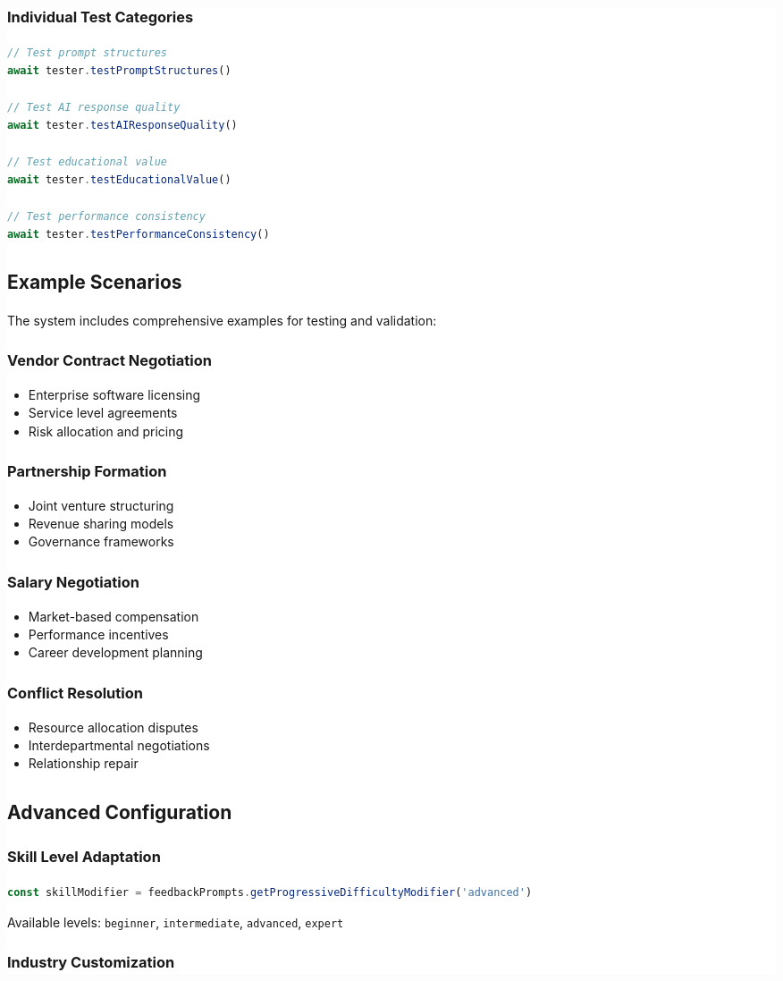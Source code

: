 ### Individual Test Categories

```javascript
// Test prompt structures
await tester.testPromptStructures()

// Test AI response quality
await tester.testAIResponseQuality()

// Test educational value
await tester.testEducationalValue()

// Test performance consistency
await tester.testPerformanceConsistency()
```

## Example Scenarios

The system includes comprehensive examples for testing and validation:

### Vendor Contract Negotiation
- Enterprise software licensing
- Service level agreements
- Risk allocation and pricing

### Partnership Formation
- Joint venture structuring
- Revenue sharing models
- Governance frameworks

### Salary Negotiation
- Market-based compensation
- Performance incentives
- Career development planning

### Conflict Resolution
- Resource allocation disputes
- Interdepartmental negotiations
- Relationship repair

## Advanced Configuration

### Skill Level Adaptation

```javascript
const skillModifier = feedbackPrompts.getProgressiveDifficultyModifier('advanced')
```

Available levels: `beginner`, `intermediate`, `advanced`, `expert`

### Industry Customization

